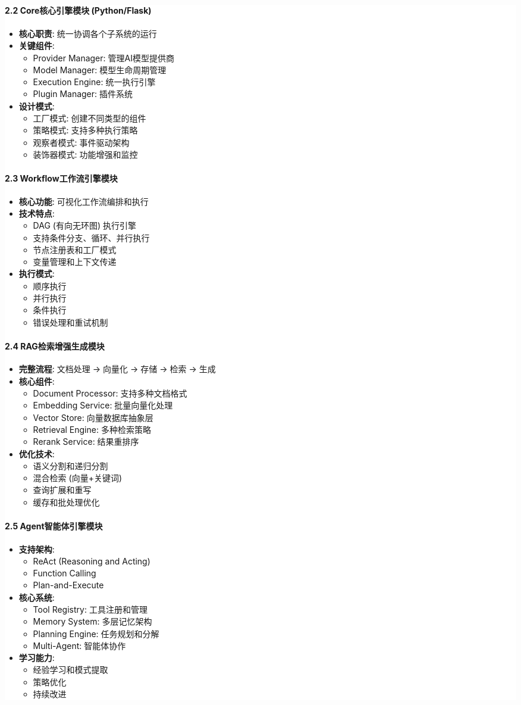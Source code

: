 #### 2.2 Core核心引擎模块 (Python/Flask)
- **核心职责**: 统一协调各个子系统的运行
- **关键组件**:
  - Provider Manager: 管理AI模型提供商
  - Model Manager: 模型生命周期管理
  - Execution Engine: 统一执行引擎
  - Plugin Manager: 插件系统
- **设计模式**:
  - 工厂模式: 创建不同类型的组件
  - 策略模式: 支持多种执行策略
  - 观察者模式: 事件驱动架构
  - 装饰器模式: 功能增强和监控

#### 2.3 Workflow工作流引擎模块
- **核心功能**: 可视化工作流编排和执行
- **技术特点**:
  - DAG (有向无环图) 执行引擎
  - 支持条件分支、循环、并行执行
  - 节点注册表和工厂模式
  - 变量管理和上下文传递
- **执行模式**:
  - 顺序执行
  - 并行执行
  - 条件执行
  - 错误处理和重试机制

#### 2.4 RAG检索增强生成模块
- **完整流程**: 文档处理 → 向量化 → 存储 → 检索 → 生成
- **核心组件**:
  - Document Processor: 支持多种文档格式
  - Embedding Service: 批量向量化处理
  - Vector Store: 向量数据库抽象层
  - Retrieval Engine: 多种检索策略
  - Rerank Service: 结果重排序
- **优化技术**:
  - 语义分割和递归分割
  - 混合检索 (向量+关键词)
  - 查询扩展和重写
  - 缓存和批处理优化

#### 2.5 Agent智能体引擎模块
- **支持架构**:
  - ReAct (Reasoning and Acting)
  - Function Calling
  - Plan-and-Execute
- **核心系统**:
  - Tool Registry: 工具注册和管理
  - Memory System: 多层记忆架构
  - Planning Engine: 任务规划和分解
  - Multi-Agent: 智能体协作
- **学习能力**:
  - 经验学习和模式提取
  - 策略优化
  - 持续改进
